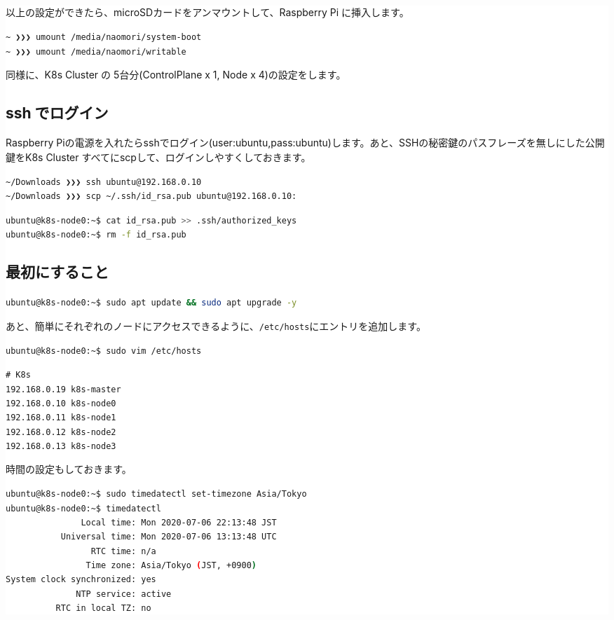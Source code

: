 以上の設定ができたら、microSDカードをアンマウントして、Raspberry Pi に挿入します。

```bash
~ ❯❯❯ umount /media/naomori/system-boot
~ ❯❯❯ umount /media/naomori/writable
```

同様に、K8s Cluster の 5台分(ControlPlane x 1, Node x 4)の設定をします。

## ssh でログイン

Raspberry Piの電源を入れたらsshでログイン(user:ubuntu,pass:ubuntu)します。あと、SSHの秘密鍵のパスフレーズを無しにした公開鍵をK8s Cluster すべてにscpして、ログインしやすくしておきます。

```bash
~/Downloads ❯❯❯ ssh ubuntu@192.168.0.10
~/Downloads ❯❯❯ scp ~/.ssh/id_rsa.pub ubuntu@192.168.0.10:
```

```bash
ubuntu@k8s-node0:~$ cat id_rsa.pub >> .ssh/authorized_keys
ubuntu@k8s-node0:~$ rm -f id_rsa.pub
```

## 最初にすること

```bash
ubuntu@k8s-node0:~$ sudo apt update && sudo apt upgrade -y
```

あと、簡単にそれぞれのノードにアクセスできるように、`/etc/hosts`にエントリを追加します。


```bash
ubuntu@k8s-node0:~$ sudo vim /etc/hosts
```
```config
# K8s
192.168.0.19 k8s-master
192.168.0.10 k8s-node0
192.168.0.11 k8s-node1
192.168.0.12 k8s-node2
192.168.0.13 k8s-node3
```

時間の設定もしておきます。

```bash
ubuntu@k8s-node0:~$ sudo timedatectl set-timezone Asia/Tokyo
ubuntu@k8s-node0:~$ timedatectl
               Local time: Mon 2020-07-06 22:13:48 JST
           Universal time: Mon 2020-07-06 13:13:48 UTC
                 RTC time: n/a
                Time zone: Asia/Tokyo (JST, +0900)
System clock synchronized: yes
              NTP service: active
          RTC in local TZ: no
```
